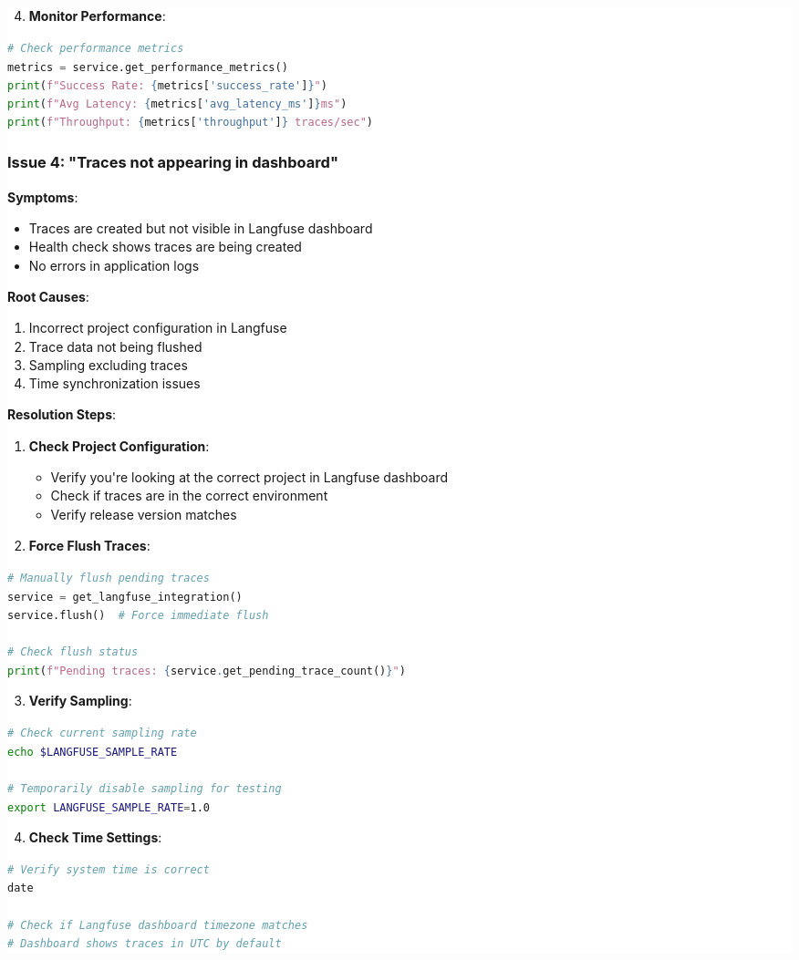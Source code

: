 4. **Monitor Performance**:
```python
# Check performance metrics
metrics = service.get_performance_metrics()
print(f"Success Rate: {metrics['success_rate']}")
print(f"Avg Latency: {metrics['avg_latency_ms']}ms")
print(f"Throughput: {metrics['throughput']} traces/sec")
```

### Issue 4: "Traces not appearing in dashboard"

**Symptoms**:
- Traces are created but not visible in Langfuse dashboard
- Health check shows traces are being created
- No errors in application logs

**Root Causes**:
1. Incorrect project configuration in Langfuse
2. Trace data not being flushed
3. Sampling excluding traces
4. Time synchronization issues

**Resolution Steps**:

1. **Check Project Configuration**:
   - Verify you're looking at the correct project in Langfuse dashboard
   - Check if traces are in the correct environment
   - Verify release version matches

2. **Force Flush Traces**:
```python
# Manually flush pending traces
service = get_langfuse_integration()
service.flush()  # Force immediate flush

# Check flush status
print(f"Pending traces: {service.get_pending_trace_count()}")
```

3. **Verify Sampling**:
```bash
# Check current sampling rate
echo $LANGFUSE_SAMPLE_RATE

# Temporarily disable sampling for testing
export LANGFUSE_SAMPLE_RATE=1.0
```

4. **Check Time Settings**:
```python
# Verify system time is correct
date

# Check if Langfuse dashboard timezone matches
# Dashboard shows traces in UTC by default
```
